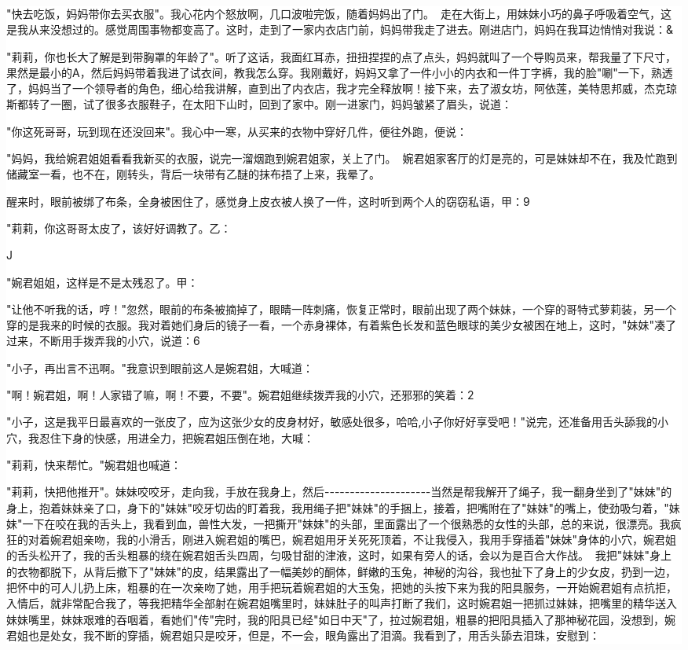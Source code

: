 
"快去吃饭，妈妈带你去买衣服"。我心花内个怒放啊，几口波啦完饭，随着妈妈出了门。  走在大街上，用妹妹小巧的鼻子呼吸着空气，这是我从来没想过的。感觉周围事物都变高了。这时，走到了一家内衣店门前，妈妈带我走了进去。刚进店门，妈妈在我耳边悄悄对我说：&





"莉莉，你也长大了解是到带胸罩的年龄了"。听了这话，我面红耳赤，扭扭捏捏的点了点头，妈妈就叫了一个导购员来，帮我量了下尺寸，果然是最小的A，然后妈妈带着我进了试衣间，教我怎么穿。我刚戴好，妈妈又拿了一件小小的内衣和一件丁字裤，我的脸"唰"一下，熟透了，妈妈当了一个领导者的角色，细心给我讲解，直到出了内衣店，我才完全释放啊！接下来，去了淑女坊，阿依莲，美特思邦威，杰克琼斯都转了一圈，试了很多衣服鞋子，在太阳下山时，回到了家中。刚一进家门，妈妈皱紧了眉头，说道：





"你这死哥哥，玩到现在还没回来"。我心中一寒，从买来的衣物中穿好几件，便往外跑，便说：





"妈妈，我给婉君姐姐看看我新买的衣服，说完一溜烟跑到婉君姐家，关上了门。  婉君姐家客厅的灯是亮的，可是妹妹却不在，我及忙跑到储藏室一看，也不在，刚转头，背后一块带有乙醚的抹布捂了上来，我晕了。





醒来时，眼前被绑了布条，全身被困住了，感觉身上皮衣被人换了一件，这时听到两个人的窃窃私语，甲：9



"莉莉，你这哥哥太皮了，该好好调教了。乙：

J



"婉君姐姐，这样是不是太残忍了。甲：





"让他不听我的话，哼！"忽然，眼前的布条被摘掉了，眼睛一阵刺痛，恢复正常时，眼前出现了两个妹妹，一个穿的哥特式萝莉装，另一个穿的是我来的时候的衣服。我对着她们身后的镜子一看，一个赤身裸体，有着紫色长发和蓝色眼球的美少女被困在地上，这时，"妹妹"凑了过来，不断用手拨弄我的小穴，说道：6



"小子，再出言不迅啊。"我意识到眼前这人是婉君姐，大喊道：





"啊！婉君姐，啊！人家错了嘛，啊！不要，不要"。婉君姐继续拨弄我的小穴，还邪邪的笑着：2





"小子，这是我平日最喜欢的一张皮了，应为这张少女的皮身材好，敏感处很多，哈哈,小子你好好享受吧！"说完，还准备用舌头舔我的小穴，我忍住下身的快感，用进全力，把婉君姐压倒在地，大喊：



"莉莉，快来帮忙。"婉君姐也喊道：





"莉莉，快把他推开"。妹妹咬咬牙，走向我，手放在我身上，然后---------------------当然是帮我解开了绳子，我一翻身坐到了"妹妹"的身上，抱着妹妹亲了口，身下的"妹妹"咬牙切齿的盯着我，我用绳子把"妹妹"的手捆上，接着，把嘴附在了"妹妹"的嘴上，使劲吸匀着，"妹妹"一下在咬在我的舌头上，我看到血，兽性大发，一把撕开"妹妹"的头部，里面露出了一个很熟悉的女性的头部，总的来说，很漂亮。我疯狂的对着婉君姐亲吻，我的小滑舌，刚进入婉君姐的嘴巴，婉君姐用牙关死死顶着，不让我侵入，我用手穿插着"妹妹"身体的小穴，婉君姐的舌头松开了，我的舌头粗暴的绕在婉君姐舌头四周，匀吸甘甜的津液，这时，如果有旁人的话，会以为是百合大作战。  我把"妹妹"身上的衣物都脱下，从背后撤下了"妹妹"的皮，结果露出了一幅美妙的酮体，鲜嫩的玉兔，神秘的沟谷，我也扯下了身上的少女皮，扔到一边，把怀中的可人儿扔上床，粗暴的在一次亲吻了她，用手把玩着婉君姐的大玉兔，把她的头按下来为我的阳具服务，一开始婉君姐有点抗拒，入情后，就非常配合我了，等我把精华全部射在婉君姐嘴里时，妹妹肚子的叫声打断了我们，这时婉君姐一把抓过妹妹，把嘴里的精华送入妹妹嘴里，妹妹艰难的吞咽着，看她们"传"完时，我的阳具已经"如日中天"了，拉过婉君姐，粗暴的把阳具插入了那神秘花园，没想到，婉君姐也是处女，我不断的穿插，婉君姐只是咬牙，但是，不一会，眼角露出了泪滴。我看到了，用舌头舔去泪珠，安慰到：
